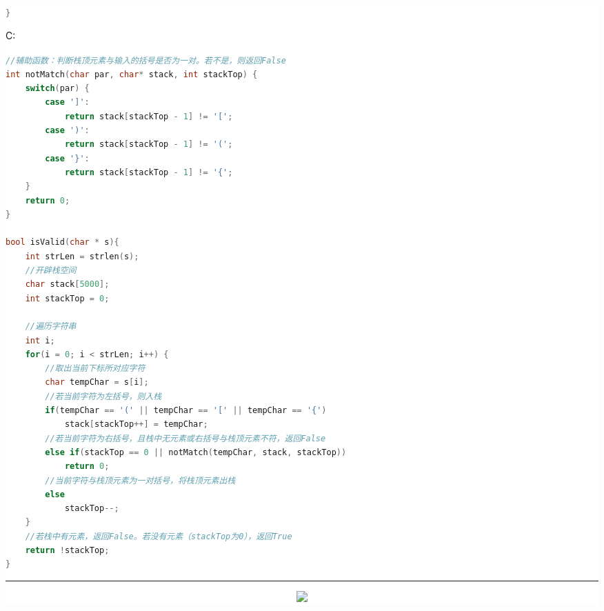 ```swift
}
```

C:
```C
//辅助函数：判断栈顶元素与输入的括号是否为一对。若不是，则返回False
int notMatch(char par, char* stack, int stackTop) {
    switch(par) {
        case ']':
            return stack[stackTop - 1] != '[';
        case ')':
            return stack[stackTop - 1] != '(';
        case '}':
            return stack[stackTop - 1] != '{';
    }
    return 0;
}

bool isValid(char * s){
    int strLen = strlen(s);
    //开辟栈空间
    char stack[5000];
    int stackTop = 0;

    //遍历字符串
    int i;
    for(i = 0; i < strLen; i++) {
        //取出当前下标所对应字符
        char tempChar = s[i];
        //若当前字符为左括号，则入栈
        if(tempChar == '(' || tempChar == '[' || tempChar == '{')
            stack[stackTop++] = tempChar;
        //若当前字符为右括号，且栈中无元素或右括号与栈顶元素不符，返回False
        else if(stackTop == 0 || notMatch(tempChar, stack, stackTop))
            return 0;
        //当前字符与栈顶元素为一对括号，将栈顶元素出栈
        else
            stackTop--;
    }
    //若栈中有元素，返回False。若没有元素（stackTop为0），返回True
    return !stackTop;
}
```

-----------------------
<div align="center"><img src=https://code-thinking.cdn.bcebos.com/pics/01二维码一.jpg width=500> </img></div>
